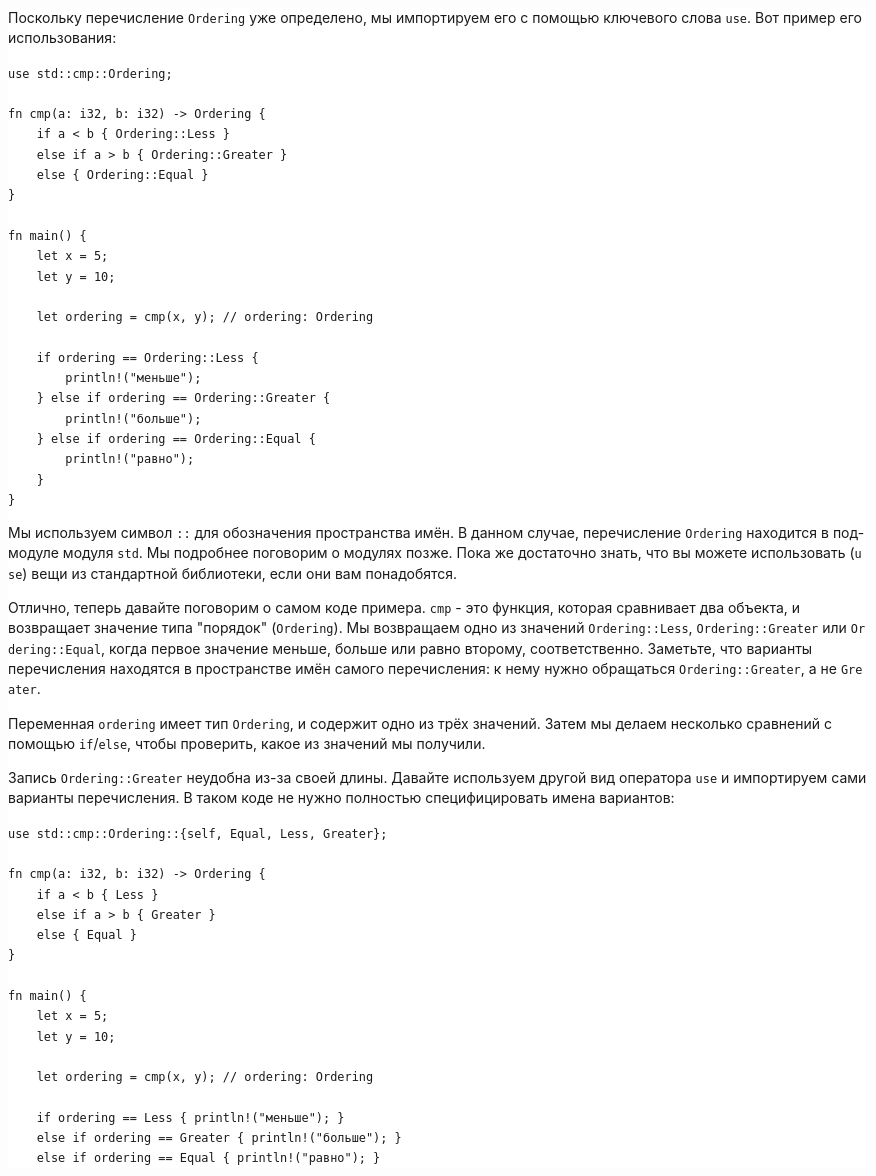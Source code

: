 Поскольку перечисление `Ordering` уже определено, мы импортируем его с помощью
ключевого слова `use`. Вот пример его использования:

```{rust}
use std::cmp::Ordering;

fn cmp(a: i32, b: i32) -> Ordering {
    if a < b { Ordering::Less }
    else if a > b { Ordering::Greater }
    else { Ordering::Equal }
}

fn main() {
    let x = 5;
    let y = 10;

    let ordering = cmp(x, y); // ordering: Ordering

    if ordering == Ordering::Less {
        println!("меньше");
    } else if ordering == Ordering::Greater {
        println!("больше");
    } else if ordering == Ordering::Equal {
        println!("равно");
    }
}
```

Мы используем символ `::` для обозначения пространства имён. В данном случае,
перечисление `Ordering` находится в под-модуле модуля `std`. Мы подробнее
поговорим о модулях позже. Пока же достаточно знать, что вы можете использовать
(`use`) вещи из стандартной библиотеки, если они вам понадобятся.

Отлично, теперь давайте поговорим о самом коде примера. `cmp` - это функция,
которая сравнивает два объекта, и возвращает значение типа "порядок"
(`Ordering`). Мы возвращаем одно из значений `Ordering::Less`,
`Ordering::Greater` или `Ordering::Equal`, когда первое значение меньше,
больше или равно второму, соответственно. Заметьте, что варианты перечисления
находятся в пространстве имён самого перечисления: к нему нужно обращаться
`Ordering::Greater`, а не `Greater`.

Переменная `ordering` имеет тип `Ordering`, и содержит одно из трёх значений.
Затем мы делаем несколько сравнений с помощью `if`/`else`, чтобы проверить,
какое из значений мы получили.

Запись `Ordering::Greater` неудобна из-за своей длины. Давайте используем другой
вид оператора `use` и импортируем сами варианты перечисления. В таком коде
не нужно полностью специфицировать имена вариантов:

```{rust}
use std::cmp::Ordering::{self, Equal, Less, Greater};

fn cmp(a: i32, b: i32) -> Ordering {
    if a < b { Less }
    else if a > b { Greater }
    else { Equal }
}

fn main() {
    let x = 5;
    let y = 10;

    let ordering = cmp(x, y); // ordering: Ordering

    if ordering == Less { println!("меньше"); }
    else if ordering == Greater { println!("больше"); }
    else if ordering == Equal { println!("равно"); }
```